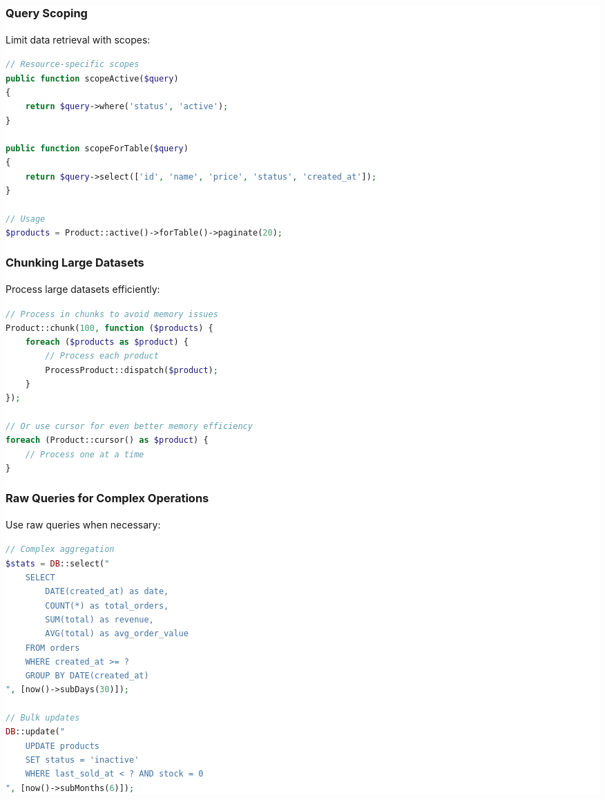 ```php
```

### Query Scoping

Limit data retrieval with scopes:

```php
// Resource-specific scopes
public function scopeActive($query)
{
    return $query->where('status', 'active');
}

public function scopeForTable($query)
{
    return $query->select(['id', 'name', 'price', 'status', 'created_at']);
}

// Usage
$products = Product::active()->forTable()->paginate(20);
```

### Chunking Large Datasets

Process large datasets efficiently:

```php
// Process in chunks to avoid memory issues
Product::chunk(100, function ($products) {
    foreach ($products as $product) {
        // Process each product
        ProcessProduct::dispatch($product);
    }
});

// Or use cursor for even better memory efficiency
foreach (Product::cursor() as $product) {
    // Process one at a time
}
```

### Raw Queries for Complex Operations

Use raw queries when necessary:

```php
// Complex aggregation
$stats = DB::select("
    SELECT 
        DATE(created_at) as date,
        COUNT(*) as total_orders,
        SUM(total) as revenue,
        AVG(total) as avg_order_value
    FROM orders
    WHERE created_at >= ?
    GROUP BY DATE(created_at)
", [now()->subDays(30)]);

// Bulk updates
DB::update("
    UPDATE products 
    SET status = 'inactive' 
    WHERE last_sold_at < ? AND stock = 0
", [now()->subMonths(6)]);
```
